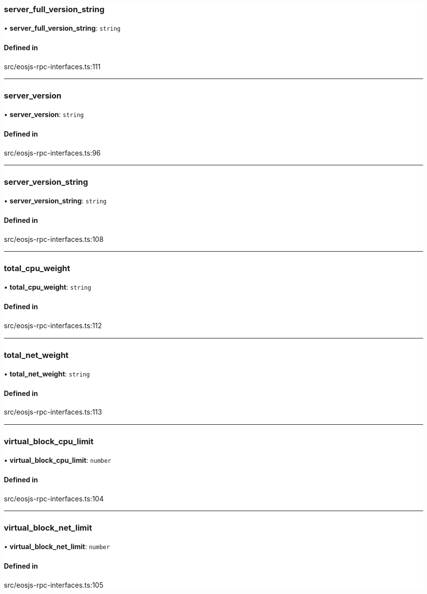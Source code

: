 ### server\_full\_version\_string

• **server\_full\_version\_string**: `string`

#### Defined in

src/eosjs-rpc-interfaces.ts:111

___

### server\_version

• **server\_version**: `string`

#### Defined in

src/eosjs-rpc-interfaces.ts:96

___

### server\_version\_string

• **server\_version\_string**: `string`

#### Defined in

src/eosjs-rpc-interfaces.ts:108

___

### total\_cpu\_weight

• **total\_cpu\_weight**: `string`

#### Defined in

src/eosjs-rpc-interfaces.ts:112

___

### total\_net\_weight

• **total\_net\_weight**: `string`

#### Defined in

src/eosjs-rpc-interfaces.ts:113

___

### virtual\_block\_cpu\_limit

• **virtual\_block\_cpu\_limit**: `number`

#### Defined in

src/eosjs-rpc-interfaces.ts:104

___

### virtual\_block\_net\_limit

• **virtual\_block\_net\_limit**: `number`

#### Defined in

src/eosjs-rpc-interfaces.ts:105
